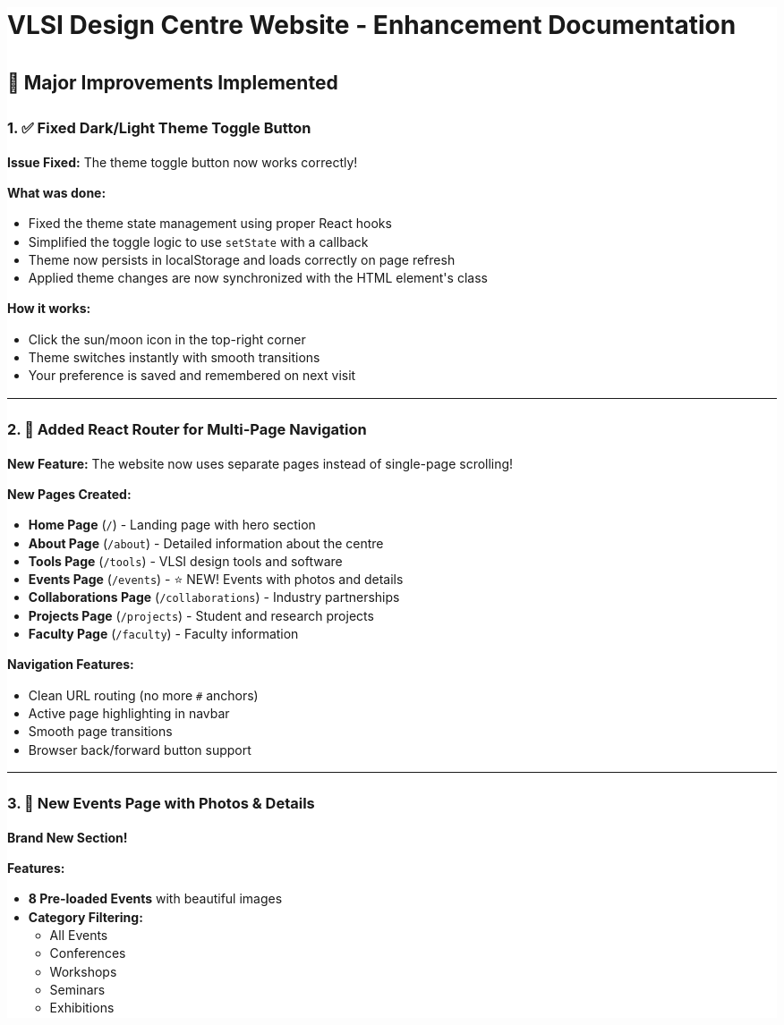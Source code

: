 # VLSI Design Centre Website - Enhancement Documentation

## 🎉 Major Improvements Implemented

### 1. ✅ Fixed Dark/Light Theme Toggle Button
**Issue Fixed:** The theme toggle button now works correctly!

**What was done:**
- Fixed the theme state management using proper React hooks
- Simplified the toggle logic to use `setState` with a callback
- Theme now persists in localStorage and loads correctly on page refresh
- Applied theme changes are now synchronized with the HTML element's class

**How it works:**
- Click the sun/moon icon in the top-right corner
- Theme switches instantly with smooth transitions
- Your preference is saved and remembered on next visit

---

### 2. 🚀 Added React Router for Multi-Page Navigation
**New Feature:** The website now uses separate pages instead of single-page scrolling!

**New Pages Created:**
- **Home Page** (`/`) - Landing page with hero section
- **About Page** (`/about`) - Detailed information about the centre
- **Tools Page** (`/tools`) - VLSI design tools and software
- **Events Page** (`/events`) - ⭐ NEW! Events with photos and details
- **Collaborations Page** (`/collaborations`) - Industry partnerships
- **Projects Page** (`/projects`) - Student and research projects
- **Faculty Page** (`/faculty`) - Faculty information

**Navigation Features:**
- Clean URL routing (no more `#` anchors)
- Active page highlighting in navbar
- Smooth page transitions
- Browser back/forward button support

---

### 3. 🎊 New Events Page with Photos & Details
**Brand New Section!** 

**Features:**
- **8 Pre-loaded Events** with beautiful images
- **Category Filtering:**
  - All Events
  - Conferences
  - Workshops
  - Seminars
  - Exhibitions

